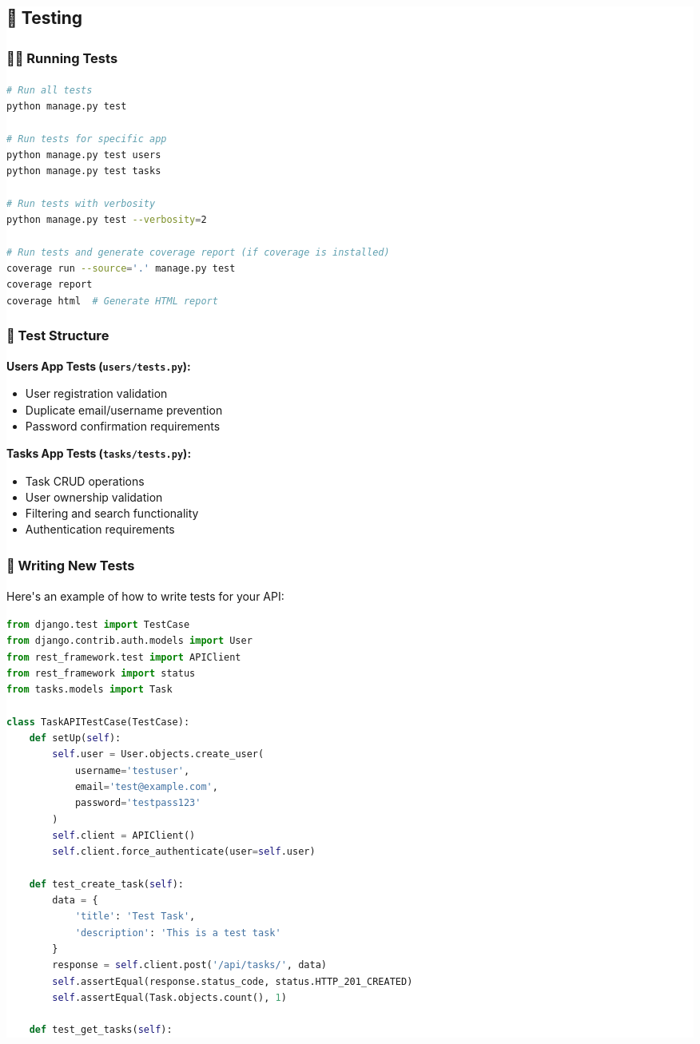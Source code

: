 ## 🧪 Testing

### 🏃‍♂️ Running Tests

```bash
# Run all tests
python manage.py test

# Run tests for specific app
python manage.py test users
python manage.py test tasks

# Run tests with verbosity
python manage.py test --verbosity=2

# Run tests and generate coverage report (if coverage is installed)
coverage run --source='.' manage.py test
coverage report
coverage html  # Generate HTML report
```

### 📝 Test Structure

**Users App Tests (`users/tests.py`):**
- User registration validation
- Duplicate email/username prevention
- Password confirmation requirements

**Tasks App Tests (`tasks/tests.py`):**
- Task CRUD operations
- User ownership validation
- Filtering and search functionality
- Authentication requirements

### 🧪 Writing New Tests

Here's an example of how to write tests for your API:

```python
from django.test import TestCase
from django.contrib.auth.models import User
from rest_framework.test import APIClient
from rest_framework import status
from tasks.models import Task

class TaskAPITestCase(TestCase):
    def setUp(self):
        self.user = User.objects.create_user(
            username='testuser',
            email='test@example.com',
            password='testpass123'
        )
        self.client = APIClient()
        self.client.force_authenticate(user=self.user)

    def test_create_task(self):
        data = {
            'title': 'Test Task',
            'description': 'This is a test task'
        }
        response = self.client.post('/api/tasks/', data)
        self.assertEqual(response.status_code, status.HTTP_201_CREATED)
        self.assertEqual(Task.objects.count(), 1)

    def test_get_tasks(self):
```